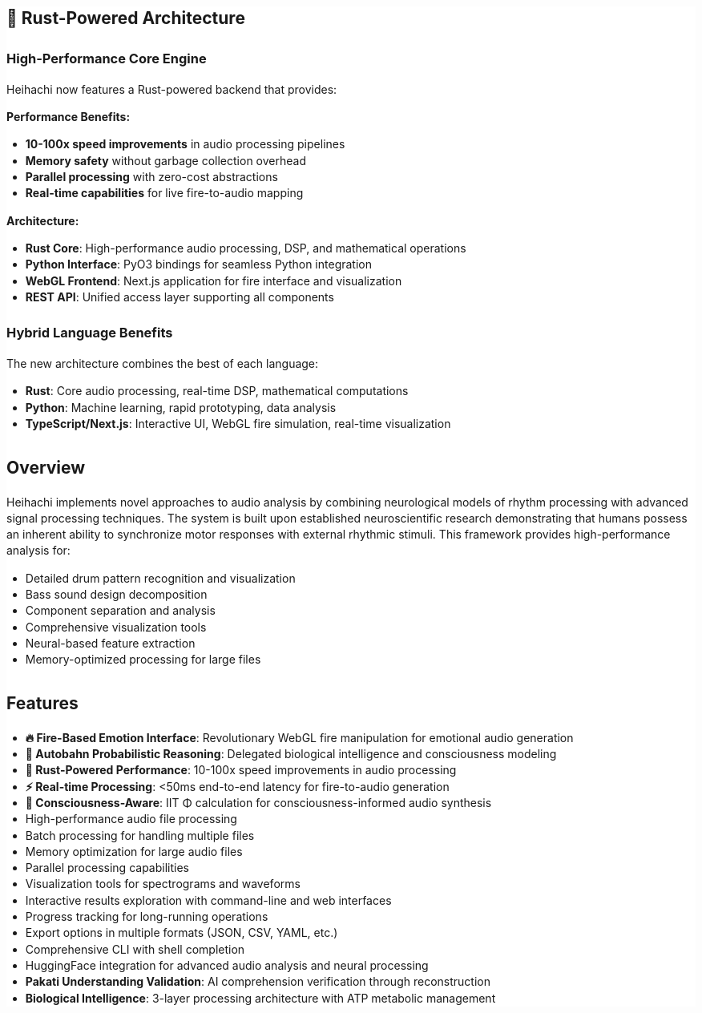 ## 🦀 Rust-Powered Architecture

### High-Performance Core Engine

Heihachi now features a Rust-powered backend that provides:

**Performance Benefits:**
- **10-100x speed improvements** in audio processing pipelines
- **Memory safety** without garbage collection overhead
- **Parallel processing** with zero-cost abstractions
- **Real-time capabilities** for live fire-to-audio mapping

**Architecture:**
- **Rust Core**: High-performance audio processing, DSP, and mathematical operations
- **Python Interface**: PyO3 bindings for seamless Python integration
- **WebGL Frontend**: Next.js application for fire interface and visualization
- **REST API**: Unified access layer supporting all components

### Hybrid Language Benefits

The new architecture combines the best of each language:
- **Rust**: Core audio processing, real-time DSP, mathematical computations
- **Python**: Machine learning, rapid prototyping, data analysis
- **TypeScript/Next.js**: Interactive UI, WebGL fire simulation, real-time visualization

## Overview

Heihachi implements novel approaches to audio analysis by combining neurological models of rhythm processing with advanced signal processing techniques. The system is built upon established neuroscientific research demonstrating that humans possess an inherent ability to synchronize motor responses with external rhythmic stimuli. This framework provides high-performance analysis for:

- Detailed drum pattern recognition and visualization
- Bass sound design decomposition
- Component separation and analysis
- Comprehensive visualization tools
- Neural-based feature extraction
- Memory-optimized processing for large files

## Features

- **🔥 Fire-Based Emotion Interface**: Revolutionary WebGL fire manipulation for emotional audio generation
- **🧠 Autobahn Probabilistic Reasoning**: Delegated biological intelligence and consciousness modeling
- **🦀 Rust-Powered Performance**: 10-100x speed improvements in audio processing
- **⚡ Real-time Processing**: <50ms end-to-end latency for fire-to-audio generation
- **🧘 Consciousness-Aware**: IIT Φ calculation for consciousness-informed audio synthesis
- High-performance audio file processing
- Batch processing for handling multiple files
- Memory optimization for large audio files
- Parallel processing capabilities
- Visualization tools for spectrograms and waveforms
- Interactive results exploration with command-line and web interfaces
- Progress tracking for long-running operations
- Export options in multiple formats (JSON, CSV, YAML, etc.)
- Comprehensive CLI with shell completion
- HuggingFace integration for advanced audio analysis and neural processing
- **Pakati Understanding Validation**: AI comprehension verification through reconstruction
- **Biological Intelligence**: 3-layer processing architecture with ATP metabolic management
